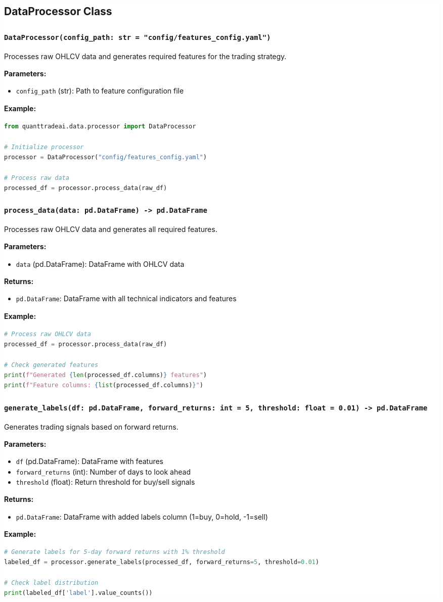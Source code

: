 ## DataProcessor Class

### `DataProcessor(config_path: str = "config/features_config.yaml")`

Processes raw OHLCV data and generates required features for the trading strategy.

**Parameters:**
- `config_path` (str): Path to feature configuration file

**Example:**
```python
from quanttradeai.data.processor import DataProcessor

# Initialize processor
processor = DataProcessor("config/features_config.yaml")

# Process raw data
processed_df = processor.process_data(raw_df)
```

### `process_data(data: pd.DataFrame) -> pd.DataFrame`

Processes raw OHLCV data and generates all required features.

**Parameters:**
- `data` (pd.DataFrame): DataFrame with OHLCV data

**Returns:**
- `pd.DataFrame`: DataFrame with all technical indicators and features

**Example:**
```python
# Process raw OHLCV data
processed_df = processor.process_data(raw_df)

# Check generated features
print(f"Generated {len(processed_df.columns)} features")
print(f"Feature columns: {list(processed_df.columns)}")
```

### `generate_labels(df: pd.DataFrame, forward_returns: int = 5, threshold: float = 0.01) -> pd.DataFrame`

Generates trading signals based on forward returns.

**Parameters:**
- `df` (pd.DataFrame): DataFrame with features
- `forward_returns` (int): Number of days to look ahead
- `threshold` (float): Return threshold for buy/sell signals

**Returns:**
- `pd.DataFrame`: DataFrame with added labels column (1=buy, 0=hold, -1=sell)

**Example:**
```python
# Generate labels for 5-day forward returns with 1% threshold
labeled_df = processor.generate_labels(processed_df, forward_returns=5, threshold=0.01)

# Check label distribution
print(labeled_df['label'].value_counts())
```
